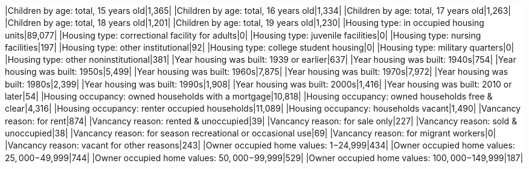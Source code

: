 |Children by age: total, 15 years old|1,365|
|Children by age: total, 16 years old|1,334|
|Children by age: total, 17 years old|1,263|
|Children by age: total, 18 years old|1,201|
|Children by age: total, 19 years old|1,230|
|Housing type: in occupied housing units|89,077|
|Housing type: correctional facility for adults|0|
|Housing type: juvenile facilities|0|
|Housing type: nursing facilities|197|
|Housing type: other institutional|92|
|Housing type: college student housing|0|
|Housing type: military quarters|0|
|Housing type: other noninstitutional|381|
|Year housing was built: 1939 or earlier|637|
|Year housing was built: 1940s|754|
|Year housing was built: 1950s|5,499|
|Year housing was built: 1960s|7,875|
|Year housing was built: 1970s|7,972|
|Year housing was built: 1980s|2,399|
|Year housing was built: 1990s|1,908|
|Year housing was built: 2000s|1,416|
|Year housing was built: 2010 or later|54|
|Housing occupancy: owned households with a mortgage|10,818|
|Housing occupancy: owned households free & clear|4,316|
|Housing occupancy: renter occupied households|11,089|
|Housing occupancy: households vacant|1,490|
|Vancancy reason: for rent|874|
|Vancancy reason: rented & unoccupied|39|
|Vancancy reason: for sale only|227|
|Vancancy reason: sold & unoccupied|38|
|Vancancy reason: for season recreational or occasional use|69|
|Vancancy reason: for migrant workers|0|
|Vancancy reason: vacant for other reasons|243|
|Owner occupied home values: $1-$24,999|434|
|Owner occupied home values: $25,000-$49,999|744|
|Owner occupied home values: $50,000-$99,999|529|
|Owner occupied home values: $100,000-$149,999|187|